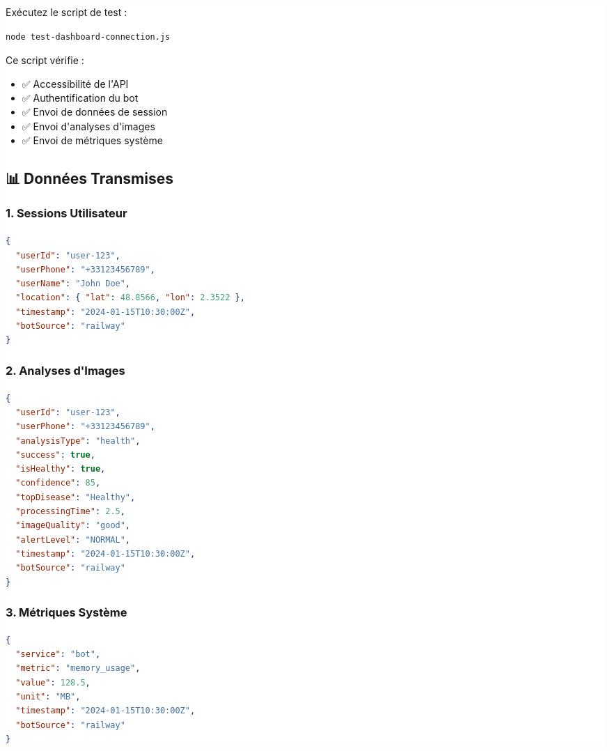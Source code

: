 Exécutez le script de test :
```bash
node test-dashboard-connection.js
```

Ce script vérifie :
- ✅ Accessibilité de l'API
- ✅ Authentification du bot
- ✅ Envoi de données de session
- ✅ Envoi d'analyses d'images
- ✅ Envoi de métriques système

## 📊 Données Transmises

### 1. Sessions Utilisateur
```json
{
  "userId": "user-123",
  "userPhone": "+33123456789",
  "userName": "John Doe",
  "location": { "lat": 48.8566, "lon": 2.3522 },
  "timestamp": "2024-01-15T10:30:00Z",
  "botSource": "railway"
}
```

### 2. Analyses d'Images
```json
{
  "userId": "user-123",
  "userPhone": "+33123456789",
  "analysisType": "health",
  "success": true,
  "isHealthy": true,
  "confidence": 85,
  "topDisease": "Healthy",
  "processingTime": 2.5,
  "imageQuality": "good",
  "alertLevel": "NORMAL",
  "timestamp": "2024-01-15T10:30:00Z",
  "botSource": "railway"
}
```

### 3. Métriques Système
```json
{
  "service": "bot",
  "metric": "memory_usage",
  "value": 128.5,
  "unit": "MB",
  "timestamp": "2024-01-15T10:30:00Z",
  "botSource": "railway"
}
```
